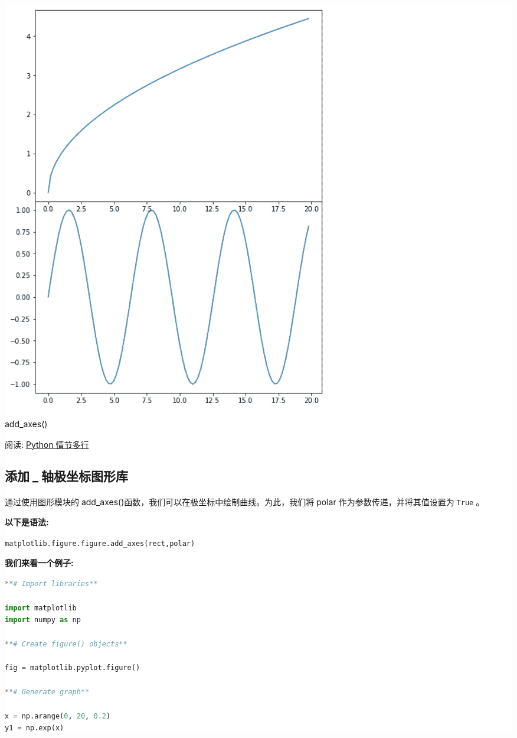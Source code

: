 ![add_axes on each other matplotlib](img/409768f8b8b59d0ddd0756b782cf9d6a.png "add axes on each other matplotlib")

add_axes()

阅读: [Python 情节多行](https://pythonguides.com/python-plot-multiple-lines/)

## 添加 _ 轴极坐标图形库

通过使用图形模块的 add_axes()函数，我们可以在极坐标中绘制曲线。为此，我们将 polar 作为参数传递，并将其值设置为 `True` 。

**以下是语法:**

```py
matplotlib.figure.figure.add_axes(rect,polar)
```

**我们来看一个例子:**

```py
**# Import libraries**

import matplotlib
import numpy as np

**# Create figure() objects**

fig = matplotlib.pyplot.figure()

**# Generate graph**

x = np.arange(0, 20, 0.2)
y1 = np.exp(x)
```